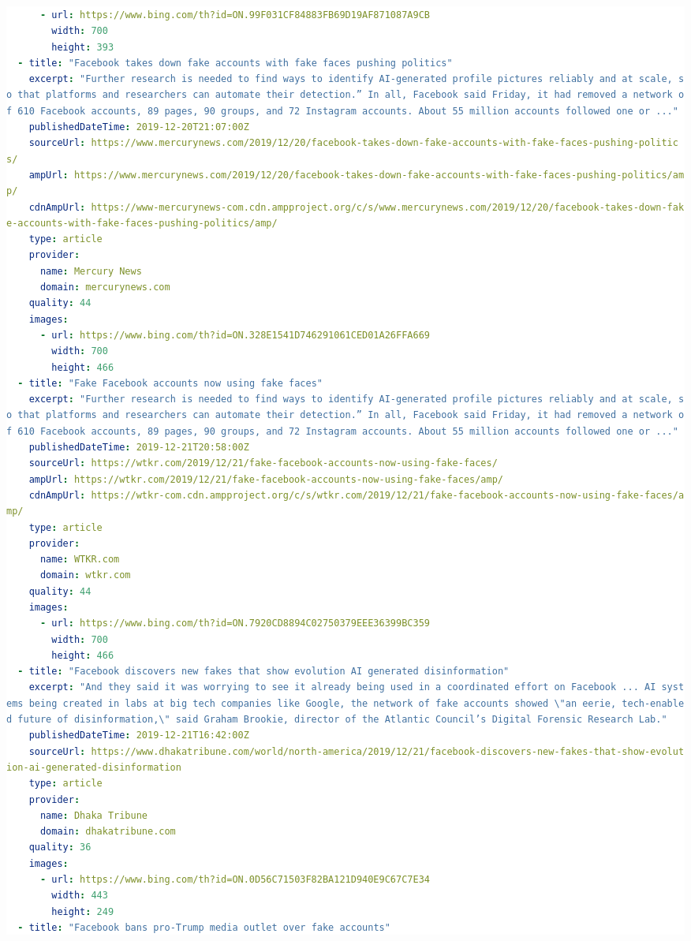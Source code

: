 ```yaml
      - url: https://www.bing.com/th?id=ON.99F031CF84883FB69D19AF871087A9CB
        width: 700
        height: 393
  - title: "Facebook takes down fake accounts with fake faces pushing politics"
    excerpt: "Further research is needed to find ways to identify AI-generated profile pictures reliably and at scale, so that platforms and researchers can automate their detection.” In all, Facebook said Friday, it had removed a network of 610 Facebook accounts, 89 pages, 90 groups, and 72 Instagram accounts. About 55 million accounts followed one or ..."
    publishedDateTime: 2019-12-20T21:07:00Z
    sourceUrl: https://www.mercurynews.com/2019/12/20/facebook-takes-down-fake-accounts-with-fake-faces-pushing-politics/
    ampUrl: https://www.mercurynews.com/2019/12/20/facebook-takes-down-fake-accounts-with-fake-faces-pushing-politics/amp/
    cdnAmpUrl: https://www-mercurynews-com.cdn.ampproject.org/c/s/www.mercurynews.com/2019/12/20/facebook-takes-down-fake-accounts-with-fake-faces-pushing-politics/amp/
    type: article
    provider:
      name: Mercury News
      domain: mercurynews.com
    quality: 44
    images:
      - url: https://www.bing.com/th?id=ON.328E1541D746291061CED01A26FFA669
        width: 700
        height: 466
  - title: "Fake Facebook accounts now using fake faces"
    excerpt: "Further research is needed to find ways to identify AI-generated profile pictures reliably and at scale, so that platforms and researchers can automate their detection.” In all, Facebook said Friday, it had removed a network of 610 Facebook accounts, 89 pages, 90 groups, and 72 Instagram accounts. About 55 million accounts followed one or ..."
    publishedDateTime: 2019-12-21T20:58:00Z
    sourceUrl: https://wtkr.com/2019/12/21/fake-facebook-accounts-now-using-fake-faces/
    ampUrl: https://wtkr.com/2019/12/21/fake-facebook-accounts-now-using-fake-faces/amp/
    cdnAmpUrl: https://wtkr-com.cdn.ampproject.org/c/s/wtkr.com/2019/12/21/fake-facebook-accounts-now-using-fake-faces/amp/
    type: article
    provider:
      name: WTKR.com
      domain: wtkr.com
    quality: 44
    images:
      - url: https://www.bing.com/th?id=ON.7920CD8894C02750379EEE36399BC359
        width: 700
        height: 466
  - title: "Facebook discovers new fakes that show evolution AI generated disinformation"
    excerpt: "And they said it was worrying to see it already being used in a coordinated effort on Facebook ... AI systems being created in labs at big tech companies like Google, the network of fake accounts showed \"an eerie, tech-enabled future of disinformation,\" said Graham Brookie, director of the Atlantic Council’s Digital Forensic Research Lab."
    publishedDateTime: 2019-12-21T16:42:00Z
    sourceUrl: https://www.dhakatribune.com/world/north-america/2019/12/21/facebook-discovers-new-fakes-that-show-evolution-ai-generated-disinformation
    type: article
    provider:
      name: Dhaka Tribune
      domain: dhakatribune.com
    quality: 36
    images:
      - url: https://www.bing.com/th?id=ON.0D56C71503F82BA121D940E9C67C7E34
        width: 443
        height: 249
  - title: "Facebook bans pro-Trump media outlet over fake accounts"
```